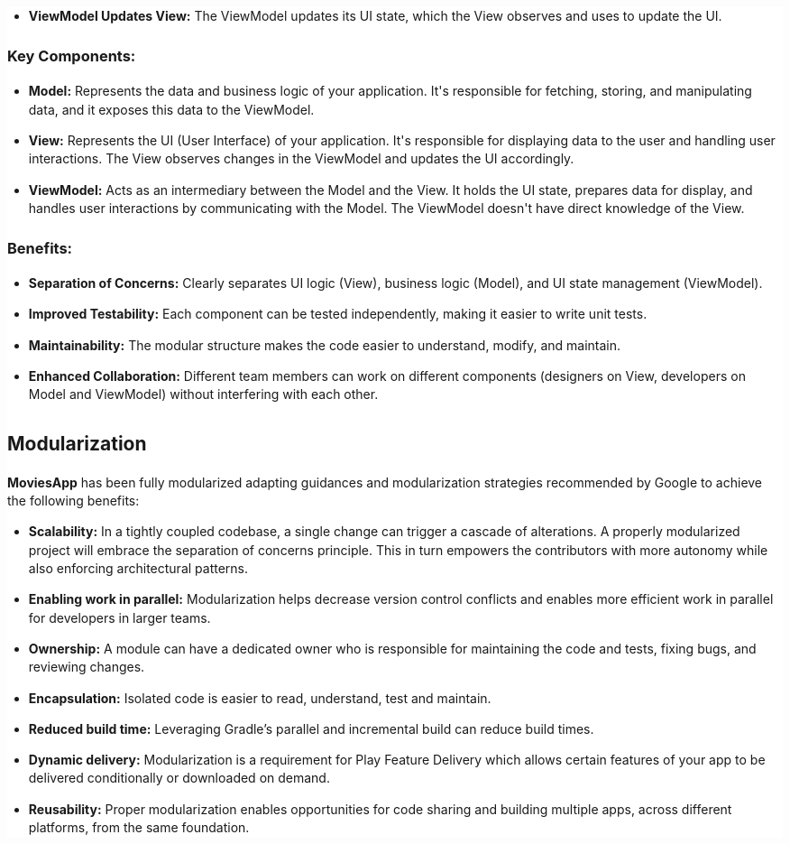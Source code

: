 - **ViewModel Updates View:** The ViewModel updates its UI state, which the View observes and uses
  to update the UI.

### Key Components:

- **Model:** Represents the data and business logic of your application. It's responsible for
  fetching, storing, and manipulating data, and it exposes this data to the ViewModel.

- **View:** Represents the UI (User Interface) of your application. It's responsible for displaying
  data to the user and handling user interactions. The View observes changes in the ViewModel and
  updates the UI accordingly.

- **ViewModel:** Acts as an intermediary between the Model and the View. It holds the UI state,
  prepares data for display, and handles user interactions by communicating with the Model. The
  ViewModel doesn't have direct knowledge of the View.

### Benefits:

- **Separation of Concerns:** Clearly separates UI logic (View), business logic (Model), and UI
  state management (ViewModel).

- **Improved Testability:** Each component can be tested independently, making it easier to write
  unit tests.

- **Maintainability:** The modular structure makes the code easier to understand, modify, and
  maintain.

- **Enhanced Collaboration:** Different team members can work on different components (designers on
  View, developers on Model and ViewModel) without interfering with each other.

## Modularization

**MoviesApp** has been fully modularized adapting guidances and modularization strategies
recommended by Google to achieve the following benefits:

- **Scalability:** In a tightly coupled codebase, a single change can trigger a cascade of
  alterations. A properly modularized project will embrace the separation of concerns principle.
  This in turn empowers the contributors with more autonomy while also enforcing architectural
  patterns.

- **Enabling work in parallel:** Modularization helps decrease version control conflicts and enables
  more efficient work in parallel for developers in larger teams.

- **Ownership:** A module can have a dedicated owner who is responsible for maintaining the code and
  tests, fixing bugs, and reviewing changes.

- **Encapsulation:** Isolated code is easier to read, understand, test and maintain.

- **Reduced build time:** Leveraging Gradle’s parallel and incremental build can reduce build times.

- **Dynamic delivery:** Modularization is a requirement for Play Feature Delivery which allows
  certain features of your app to be delivered conditionally or downloaded on demand.

- **Reusability:** Proper modularization enables opportunities for code sharing and building
  multiple apps, across different platforms, from the same foundation.
